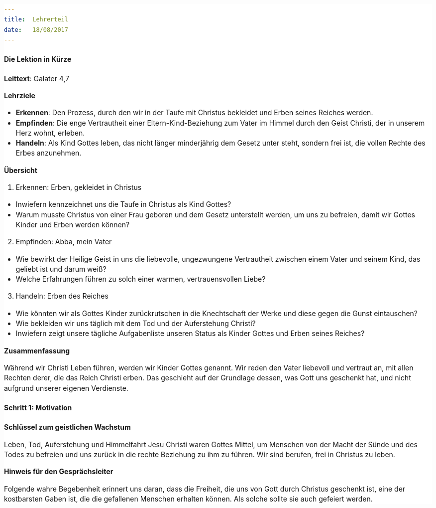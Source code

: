 ```yaml
---
title:  Lehrerteil
date:   18/08/2017
---
```


#### Die Lektion in Kürze

**Leittext**: Galater 4,7

**Lehrziele**

- **Erkennen**: Den Prozess, durch den wir in der Taufe mit Christus bekleidet und Erben seines Reiches werden.
- **Empfinden**: Die enge Vertrautheit einer Eltern-Kind-Beziehung zum Vater im Himmel durch den Geist Christi, der in unserem Herz wohnt, erleben.
- **Handeln**: Als Kind Gottes leben, das nicht länger minderjährig dem Gesetz unter steht, sondern frei ist, die vollen Rechte des Erbes anzunehmen.

**Übersicht**

1. Erkennen: Erben, gekleidet in Christus
+ Inwiefern kennzeichnet uns die Taufe in Christus als Kind Gottes?
+ Warum musste Christus von einer Frau geboren und dem Gesetz unterstellt werden, um uns zu befreien, damit wir Gottes Kinder und Erben werden können?

2. Empfinden: Abba, mein Vater
+ Wie bewirkt der Heilige Geist in uns die liebevolle, ungezwungene Vertrautheit zwischen einem Vater und seinem Kind, das geliebt ist und darum weiß?
+ Welche Erfahrungen führen zu solch einer warmen, vertrauensvollen Liebe?

3. Handeln: Erben des Reiches
+ Wie könnten wir als Gottes Kinder zurückrutschen in die Knechtschaft der Werke und diese gegen die Gunst eintauschen?
+ Wie bekleiden wir uns täglich mit dem Tod und der Auferstehung Christi?
+ Inwiefern zeigt unsere tägliche Aufgabenliste unseren Status als Kinder Gottes und Erben seines Reiches?

**Zusammenfassung**

Während wir Christi Leben führen, werden wir Kinder Gottes genannt. Wir reden den Vater liebevoll und vertraut an, mit allen Rechten derer, die das Reich Christi erben. Das geschieht auf der Grundlage dessen, was Gott uns geschenkt hat, und nicht aufgrund unserer eigenen Verdienste.

#### Schritt 1: Motivation

**Schlüssel zum geistlichen Wachstum**

Leben, Tod, Auferstehung und Himmelfahrt Jesu Christi waren Gottes Mittel, um Menschen von der Macht der Sünde und des Todes zu befreien und uns zurück in die rechte Beziehung zu ihm zu führen. Wir sind berufen, frei in Christus zu leben.

**Hinweis für den Gesprächsleiter**

Folgende wahre Begebenheit erinnert uns daran, dass die Freiheit, die uns von Gott durch Christus geschenkt ist, eine der kostbarsten Gaben ist, die die gefallenen Menschen erhalten können. Als solche sollte sie auch gefeiert werden.
